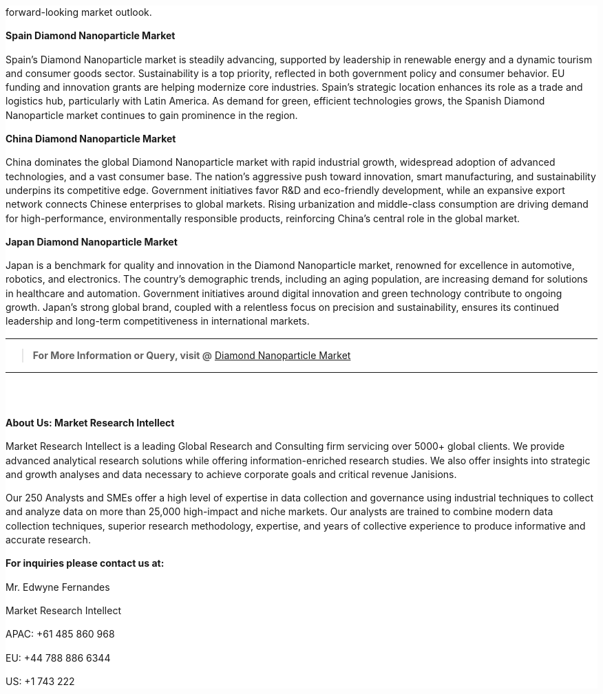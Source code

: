 forward-looking market outlook.</p><p class="" data-start="4424" data-end="4975"><strong data-start="4424" data-end="4445">Spain Diamond Nanoparticle Market</strong></p><p class="" data-start="4424" data-end="4975">Spain&rsquo;s Diamond Nanoparticle market is steadily advancing, supported by leadership in renewable energy and a dynamic tourism and consumer goods sector. Sustainability is a top priority, reflected in both government policy and consumer behavior. EU funding and innovation grants are helping modernize core industries. Spain&rsquo;s strategic location enhances its role as a trade and logistics hub, particularly with Latin America. As demand for green, efficient technologies grows, the Spanish Diamond Nanoparticle market continues to gain prominence in the region.</p><p class="" data-start="4977" data-end="5589"><strong data-start="4977" data-end="4998">China Diamond Nanoparticle Market</strong></p><p class="" data-start="4977" data-end="5589">China dominates the global Diamond Nanoparticle market with rapid industrial growth, widespread adoption of advanced technologies, and a vast consumer base. The nation&rsquo;s aggressive push toward innovation, smart manufacturing, and sustainability underpins its competitive edge. Government initiatives favor R&amp;D and eco-friendly development, while an expansive export network connects Chinese enterprises to global markets. Rising urbanization and middle-class consumption are driving demand for high-performance, environmentally responsible products, reinforcing China&rsquo;s central role in the global market.</p><p class="" data-start="5591" data-end="6162"><strong data-start="5591" data-end="5612">Japan Diamond Nanoparticle Market</strong></p><p class="" data-start="5591" data-end="6162">Japan is a benchmark for quality and innovation in the Diamond Nanoparticle market, renowned for excellence in automotive, robotics, and electronics. The country&rsquo;s demographic trends, including an aging population, are increasing demand for solutions in healthcare and automation. Government initiatives around digital innovation and green technology contribute to ongoing growth. Japan&rsquo;s strong global brand, coupled with a relentless focus on precision and sustainability, ensures its continued leadership and long-term competitiveness in international markets.</p><hr /><blockquote><p><span class="font-[700]"><strong>For More Information or Query, visit&nbsp;@</strong>&nbsp;</span><span class="font-[700]"><a href="https://www.marketresearchintellect.com/product/global-diamond-nanoparticle-market/?utm_source=Linkedin&utm_medium=019" target="_blank" data-tracking-control-name="article-ssr-frontend-pulse_little-text-block" data-tracking-will-navigate="" data-test-link="">Diamond Nanoparticle Market</a></span></p></blockquote><hr /><h3>&nbsp;</h3><p><strong><span class="font-[700]">About Us: Market Research Intellect</span></strong></p><p><span class="">Market Research Intellect is a leading Global Research and Consulting firm servicing over 5000+ global clients. We provide advanced analytical research solutions while offering information-enriched research studies.&nbsp;</span>We also offer insights into strategic and growth analyses and data necessary to achieve corporate goals and critical revenue Janisions.</p><p><span class="">Our 250 Analysts and SMEs offer a high level of expertise in data collection and governance using industrial techniques to collect and analyze data on more than 25,000 high-impact and niche markets. Our analysts are trained to combine modern data collection techniques, superior research methodology, expertise, and years of collective experience to produce informative and accurate research.</span></p><p><strong>For inquiries please contact us at:</strong></p><p>Mr. Edwyne Fernandes</p><p>Market Research Intellect</p><p>APAC: +61 485 860 968</p><p>EU: +44 788 886 6344</p><p>US: +1 743 222